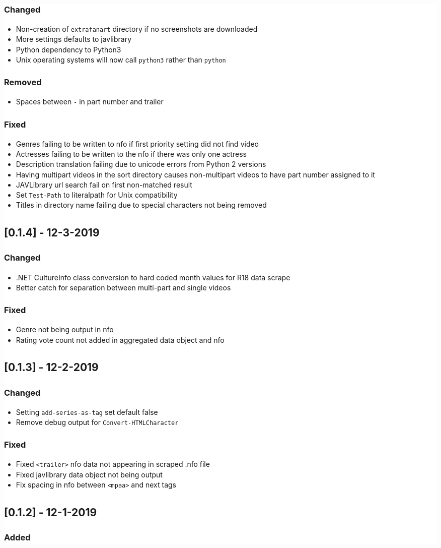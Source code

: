 ### Changed

- Non-creation of `extrafanart` directory if no screenshots are downloaded
- More settings defaults to javlibrary
- Python dependency to Python3
- Unix operating systems will now call `python3` rather than `python`

### Removed

- Spaces between `-` in part number and trailer

### Fixed

- Genres failing to be written to nfo if first priority setting did not find video
- Actresses failing to be written to the nfo if there was only one actress
- Description translation failing due to unicode errors from Python 2 versions
- Having multipart videos in the sort directory causes non-multipart videos to have part number assigned to it
- JAVLibrary url search fail on first non-matched result
- Set `Test-Path` to literalpath for Unix compatibility
- Titles in directory name failing due to special characters not being removed

## [0.1.4] - 12-3-2019

### Changed

- .NET CultureInfo class conversion to hard coded month values for R18 data scrape
- Better catch for separation between multi-part and single videos

### Fixed

- Genre not being output in nfo
- Rating vote count not added in aggregated data object and nfo

## [0.1.3] - 12-2-2019

### Changed

- Setting `add-series-as-tag` set default false
- Remove debug output for `Convert-HTMLCharacter`

### Fixed

- Fixed `<trailer>` nfo data not appearing in scraped .nfo file
- Fixed javlibrary data object not being output
- Fix spacing in nfo between `<mpaa>` and next tags

## [0.1.2] - 12-1-2019

### Added
